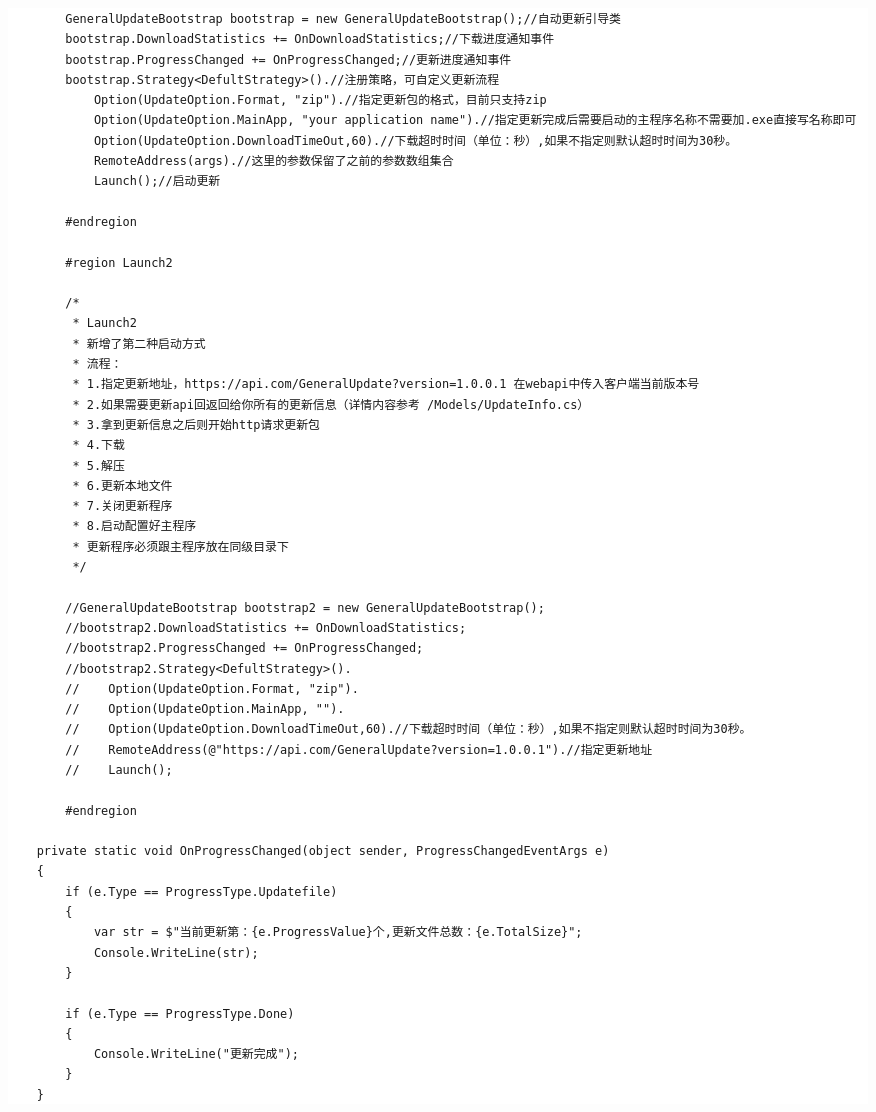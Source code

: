             GeneralUpdateBootstrap bootstrap = new GeneralUpdateBootstrap();//自动更新引导类
            bootstrap.DownloadStatistics += OnDownloadStatistics;//下载进度通知事件
            bootstrap.ProgressChanged += OnProgressChanged;//更新进度通知事件
            bootstrap.Strategy<DefultStrategy>().//注册策略，可自定义更新流程
                Option(UpdateOption.Format, "zip").//指定更新包的格式，目前只支持zip
                Option(UpdateOption.MainApp, "your application name").//指定更新完成后需要启动的主程序名称不需要加.exe直接写名称即可
                Option(UpdateOption.DownloadTimeOut,60).//下载超时时间（单位：秒）,如果不指定则默认超时时间为30秒。
                RemoteAddress(args).//这里的参数保留了之前的参数数组集合
                Launch();//启动更新

            #endregion

            #region Launch2

            /*
             * Launch2
             * 新增了第二种启动方式
             * 流程：
             * 1.指定更新地址，https://api.com/GeneralUpdate?version=1.0.0.1 在webapi中传入客户端当前版本号
             * 2.如果需要更新api回返回给你所有的更新信息（详情内容参考 /Models/UpdateInfo.cs）
             * 3.拿到更新信息之后则开始http请求更新包
             * 4.下载
             * 5.解压
             * 6.更新本地文件
             * 7.关闭更新程序
             * 8.启动配置好主程序
             * 更新程序必须跟主程序放在同级目录下
             */

            //GeneralUpdateBootstrap bootstrap2 = new GeneralUpdateBootstrap();
            //bootstrap2.DownloadStatistics += OnDownloadStatistics;
            //bootstrap2.ProgressChanged += OnProgressChanged;
            //bootstrap2.Strategy<DefultStrategy>().
            //    Option(UpdateOption.Format, "zip").
            //    Option(UpdateOption.MainApp, "").
			//	  Option(UpdateOption.DownloadTimeOut,60).//下载超时时间（单位：秒）,如果不指定则默认超时时间为30秒。
            //    RemoteAddress(@"https://api.com/GeneralUpdate?version=1.0.0.1").//指定更新地址
            //    Launch();

            #endregion

        private static void OnProgressChanged(object sender, ProgressChangedEventArgs e)
        {
            if (e.Type == ProgressType.Updatefile)
            {
                var str = $"当前更新第：{e.ProgressValue}个,更新文件总数：{e.TotalSize}";
                Console.WriteLine(str);
            }

            if (e.Type == ProgressType.Done)
            {
                Console.WriteLine("更新完成");
            }
        }
